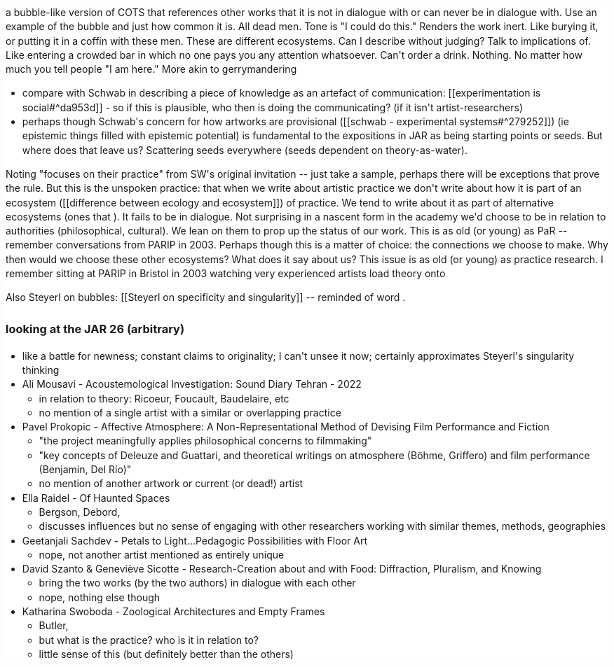 a bubble-like version of COTS that references other works that it is not in dialogue with or can never be in dialogue with. Use an example of the bubble and just how common it is. All dead men. Tone is "I could do this." Renders the work inert. Like burying it, or putting it in a coffin with these men. These are different ecosystems. Can I describe without judging? Talk to implications of. Like entering a crowded bar in which no one pays you any attention whatsoever. Can't order a drink. Nothing. No matter how much you tell people "I am here." More akin to gerrymandering

- compare with Schwab in describing a piece of knowledge as an artefact of communication: [[experimentation is social#^da953d]] - so if this is plausible, who then is doing the communicating? (if it isn't artist-researchers)
- perhaps though Schwab's concern for how artworks are provisional ([[schwab - experimental systems#^279252]]) (ie epistemic things filled with epistemic potential) is fundamental to the expositions in JAR as being starting points or seeds. But where does that leave us? Scattering seeds everywhere (seeds dependent on theory-as-water).

Noting "focuses on their practice" from SW's original invitation -- just take a sample, perhaps there will be exceptions that prove the rule. But this is the unspoken practice: that when we write about artistic practice we don't write about how it is part of an ecosystem ([[difference between ecology and ecosystem]]) of practice. We tend to write about it as part of alternative ecosystems (ones that ). It fails to be in dialogue. Not surprising in a nascent form in the academy we'd choose to be in relation to authorities (philosophical, cultural). We lean on them to prop up the status of our work. This is as old (or young) as PaR -- remember conversations from PARIP in 2003. Perhaps though this is a matter of choice: the connections we choose to make. Why then would we choose these other ecosystems? What does it say about us? This issue is as old (or young) as practice research. I remember sitting at PARIP in Bristol in 2003 watching very experienced artists load theory onto 


Also Steyerl on bubbles: [[Steyerl on specificity and singularity]] -- reminded of word .



### looking at the JAR 26 (arbitrary)

- like a battle for newness; constant claims to originality; I can't unsee it now; certainly approximates Steyerl's singularity thinking
- Ali Mousavi - Acoustemological Investigation: Sound Diary Tehran - 2022
	- in relation to theory: Ricoeur, Foucault, Baudelaire, etc
	- no mention of a single artist with a similar or overlapping practice
- Pavel Prokopic - Affective Atmosphere: A Non-Representational Method of Devising Film Performance and Fiction
	- "the project meaningfully applies philosophical concerns to filmmaking"
	- "key concepts of Deleuze and Guattari, and theoretical writings on atmosphere (Böhme, Griffero) and film performance (Benjamin, Del Río)"
	- no mention of another artwork or current (or dead!) artist
- Ella Raidel - Of Haunted Spaces
	- Bergson, Debord, 
	- discusses influences but no sense of engaging with other researchers working with similar themes, methods, geographies
- Geetanjali Sachdev - Petals to Light...Pedagogic Possibilities with Floor Art
	- nope, not another artist mentioned as entirely unique
- David Szanto & Geneviève Sicotte - Research-Creation about and with Food: Diffraction, Pluralism, and Knowing
	- bring the two works (by the two authors) in dialogue with each other
	- nope, nothing else though
- Katharina Swoboda - Zoological Architectures and Empty Frames
	- Butler, 
	- but what is the practice? who is it in relation to? 
	- little sense of this (but definitely better than the others)


[^phd]: My desire here is not to be overly critical of any one publication or individual, and nor do I stand innocent of similar preoccupations (my PhD was basically an homage to Bergson).
[^jar]: https://www.jar-online.net/en/issues/26
[^system]: Noting here Hannah Close's thinking on systems theory and her ambivalence towards the metaphor of the system -- that 'ecosystem' inherits.[@close-2022-brief] -- **bit more detail here**
[^writingforms]: See Borgdorff pp.167-8; but also Nelson, others -- Bulley report gives overview) -- this is about Borgdorff's experimental forms (ie not necessarily staying within academic traditions/conventions)
[^fashion]: The organisers used the word research in the call for proposals. Very fashionable in the arts. Normally means "not making a work" -- ironic in this situation. Currency of the language. 
[^nahr]: Nature, Art, Habitat Residency (theme: soil): <https://nahr.it/2022-Theme>
[^300]: I was required to write a 300 word summary and I wrote the following very quickly (20 minutes):
[^thatthing]: I have previously discussed these ideas in _That Thing Produced_[@ellis-2018-that] and _Corporeal Epistemics_[@ellis-2020-corporeal].
[^harford]: The entire premise of the public assessment of research is for a panel of peers to do its best to assess the quality of research; by which I am encouraged to infer that some artistic practices (or at least how they are presented for REF in this case) must be more researchful than others. In many respects, it is inevitable that a process like REF will change the behaviours of those it involves. "The trouble is that when we start quantifying and measuring everything, we soon begin to change the world to fit the way we measure it."[@harford-2016-messy n.pag.] I don't want to get into this -- it's another article about the nature of quantification and measurement and how they shape practices and processes. I also don't want to get into it because I think the way practice research has 'shaped itself' is more fundamental to the shift from professional contexts to academic contexts (of the professionalization of the academy). Is 'better art' made as a consequence of practice research? if the answer is 'no' then what the fuck are we doing? 
[^maybe]: Come to think of it -- this might have been one of the ones the REF panel was referring to! foot note re possible exception based on REF feedback (Dad: it's not about you) <https://uoa33.coventry.domains/corporeal-epistemics/> ; and b) and Corporeal Epistemics[@ellis-2020-corporeal] for REF2021 -- an essay presented as an experimental desktop documentary. Even in this it was not clear whether the work should be framed as practice research or merely submitted as a 'non-traditional' format.
[^publication]: I don't think this necessarily holds for PhDs by publication. These processes often bypass the messy, complex and emergent nature of practice research methods.
[^cate]: Borgdorff's categorisation [first presented in 2006, in @borgdorff-2006-debate] is based on Christopher Frayling's very early categorisation of design research _into_, _for_ or _through_ art.[@frayling-1993-research] Borgdorff then repeats the categorisation in his 2012 book _The Conflict of the Faculties_.[-@borgdorff-2012-conflict]
[^thomson]: Now Emeritus Professor of Drama at Exeter University.
[^parip]: [bristol.ac.uk/parip/](https://www.bristol.ac.uk/parip/)
[^list]: _The Standing Conference of University Drama Departments_: <https://scudd.org.uk/members/scudd-mailing-list/>
[^ref]: [ref.ac.uk](https://www.ref.ac.uk). Similar evaluation processes exist in Australia (Excellence in Research in Australia) and New Zealand (Performance-Based Research Fund). 
[^alys]: Introduced to me by Alys Longley.
[^anna]: Introduced to me by Anna Pakes.
[^global]: I did global searches of every issue of four journals: Dance Research (in which the word _ecosystem_ is mentioned in only 1 article); Performance Research (mentioned in 82 articles); Choreographic Practices (7 articles including one of my own editorials); and the Journal of Dance and Somatic Practices (14 articles). 